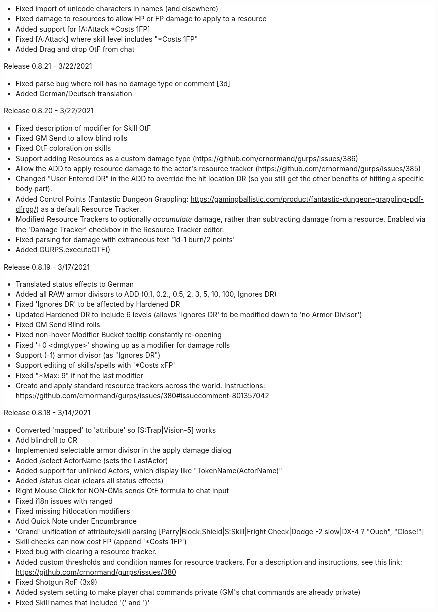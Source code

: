 - Fixed import of unicode characters in names (and elsewhere)
- Fixed damage to resources to allow HP or FP damage to apply to a resource
- Added support for [A:Attack *Costs 1FP]
- Fixed [A:Attack] where skill level includes "\*Costs 1FP"
- Added Drag and drop OtF from chat

Release 0.8.21 - 3/22/2021

- Fixed parse bug where roll has no damage type or comment [3d]
- Added German/Deutsch translation

Release 0.8.20 - 3/22/2021

- Fixed description of modifier for Skill OtF
- Fixed GM Send to allow blind rolls
- Fixed OtF coloration on skills
- Support adding Resources as a custom damage type (https://github.com/crnormand/gurps/issues/386)
- Allow the ADD to apply resource damage to the actor's resource tracker (https://github.com/crnormand/gurps/issues/385)
- Changed "User Entered DR" in the ADD to override the hit location DR (so you still get the other benefits of hitting a specific body part).
- Added Control Points (Fantastic Dungeon Grappling: https://gamingballistic.com/product/fantastic-dungeon-grappling-pdf-dfrpg/) as a default Resource Tracker.
- Modified Resource Trackers to optionally _accumulate_ damage, rather than subtracting damage from a resource. Enabled via the 'Damage Tracker' checkbox in the Resource Tracker editor.
- Fixed parsing for damage with extraneous text '1d-1 burn/2 points'
- Added GURPS.executeOTF()

Release 0.8.19 - 3/17/2021

- Translated status effects to German
- Added all RAW armor divisors to ADD (0.1, 0.2., 0.5, 2, 3, 5, 10, 100, Ignores DR)
- Fixed 'Ignores DR' to be affected by Hardened DR
- Updated Hardened DR to include 6 levels (allows 'Ignores DR' to be modified down to 'no Armor Divisor')
- Fixed GM Send Blind rolls
- Fixed non-hover Modifier Bucket tooltip constantly re-opening
- Fixed '+0 &lt;dmgtype&gt;' showing up as a modifier for damage rolls
- Support (-1) armor divisor (as "Ignores DR")
- Support editing of skills/spells with '\*Costs xFP'
- Fixed "\*Max: 9" if not the last modifier
- Create and apply standard resource trackers across the world. Instructions: https://github.com/crnormand/gurps/issues/380#issuecomment-801357042

Release 0.8.18 - 3/14/2021

- Converted 'mapped' to 'attribute' so [S:Trap|Vision-5] works
- Add blindroll to CR
- Implemented selectable armor divisor in the apply damage dialog
- Added /select ActorName (sets the LastActor)
- Added support for unlinked Actors, which display like "TokenName(ActorName)"
- Added /status clear (clears all status effects)
- Right Mouse Click for NON-GMs sends OtF formula to chat input
- Fixed i18n issues with ranged
- Fixed missing hitlocation modifiers
- Add Quick Note under Encumbrance
- 'Grand' unification of attribute/skill parsing [Parry|Block:Shield|S:Skill|Fright Check|Dodge -2 slow|DX-4 ? "Ouch", "Close!"]
- Skill checks can now cost FP (append '\*Costs 1FP')
- Fixed bug with clearing a resource tracker.
- Added custom thresholds and condition names for resource trackers. For a description and instructions, see this link: https://github.com/crnormand/gurps/issues/380
- Fixed Shotgun RoF (3x9)
- Added system setting to make player chat commands private (GM's chat commands are already private)
- Fixed Skill names that included '(' and ')'
